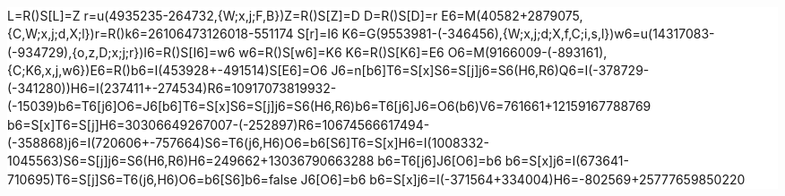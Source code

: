 L=R()S[L]=Z r=u(4935235-264732,{W;x,j;F,B})Z=R()S[Z]=D D=R()S[D]=r E6=M(40582+2879075,{C,W;x,j;d,X;l})r=R()k6=26106473126018-551174 S[r]=I6 K6=G(9553981-(-346456),{W;x,j;d;X,f,C;i,s,l})w6=u(14317083-(-934729),{o,z,D;x;j;r})I6=R()S[I6]=w6 w6=R()S[w6]=K6 K6=R()S[K6]=E6 O6=M(9166009-(-893161),{C;K6,x,j,w6})E6=R()b6=I(453928+-491514)S[E6]=O6 J6=n[b6]T6=S[x]S6=S[j]j6=S6(H6,R6)Q6=I(-378729-(-341280))H6=I(237411+-274534)R6=10917073819932-(-15039)b6=T6[j6]O6=J6[b6]T6=S[x]S6=S[j]j6=S6(H6,R6)b6=T6[j6]J6=O6(b6)V6=761661+12159167788769 b6=S[x]T6=S[j]H6=30306649267007-(-252897)R6=10674566617494-(-358868)j6=I(720606+-757664)S6=T6(j6,H6)O6=b6[S6]T6=S[x]H6=I(1008332-1045563)S6=S[j]j6=S6(H6,R6)H6=249662+13036790663288 b6=T6[j6]J6[O6]=b6 b6=S[x]j6=I(673641-710695)T6=S[j]S6=T6(j6,H6)O6=b6[S6]b6=false J6[O6]=b6 b6=S[x]j6=I(-371564+334004)H6=-802569+25777659850220